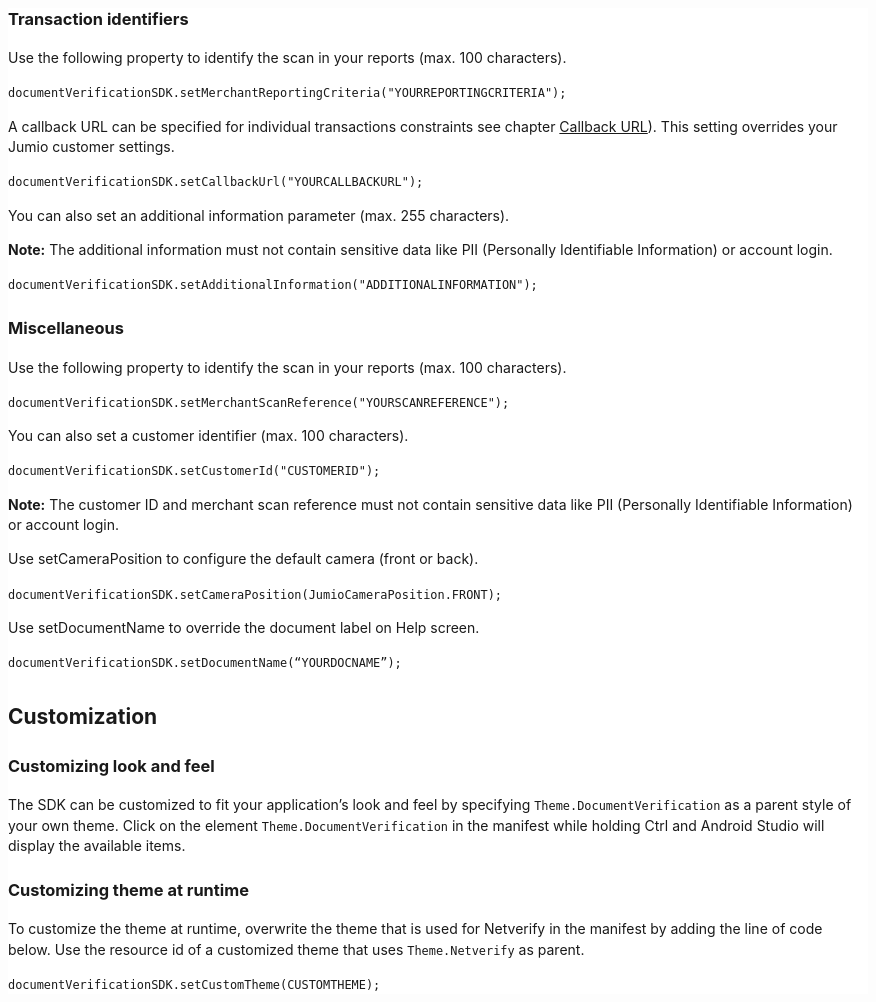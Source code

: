 ### Transaction identifiers

Use the following property to identify the scan in your reports (max. 100 characters).
```
documentVerificationSDK.setMerchantReportingCriteria("YOURREPORTINGCRITERIA");
```

A callback URL can be specified for individual transactions constraints see chapter [Callback URL](#callback-url)). This setting overrides your Jumio customer settings.
```
documentVerificationSDK.setCallbackUrl("YOURCALLBACKURL");
```

You can also set an additional information parameter (max. 255 characters).

__Note:__ The additional information must not contain sensitive data like PII (Personally Identifiable Information) or account login.
```
documentVerificationSDK.setAdditionalInformation("ADDITIONALINFORMATION");
```


### Miscellaneous
Use the following property to identify the scan in your reports (max. 100 characters).
```
documentVerificationSDK.setMerchantScanReference("YOURSCANREFERENCE");
```

You can also set a customer identifier (max. 100 characters).
```
documentVerificationSDK.setCustomerId("CUSTOMERID");
```

__Note:__ The customer ID and merchant scan reference must not contain sensitive data like PII (Personally Identifiable Information) or account login.

Use setCameraPosition to configure the default camera (front or back).
```
documentVerificationSDK.setCameraPosition(JumioCameraPosition.FRONT);
```

Use setDocumentName to override the document label on Help screen.
```
documentVerificationSDK.setDocumentName(“YOURDOCNAME”);
```

## Customization

### Customizing look and feel
The SDK can be customized to fit your application’s look and feel by specifying `Theme.DocumentVerification` as a parent style of your own theme. Click on the element `Theme.DocumentVerification` in the manifest while holding Ctrl and Android Studio will display the available items.

### Customizing theme at runtime

To customize the theme at runtime, overwrite the theme that is used for Netverify in the manifest by adding the line of code below. Use the resource id of a customized theme that uses `Theme.Netverify` as parent.
```
documentVerificationSDK.setCustomTheme(CUSTOMTHEME);
```
